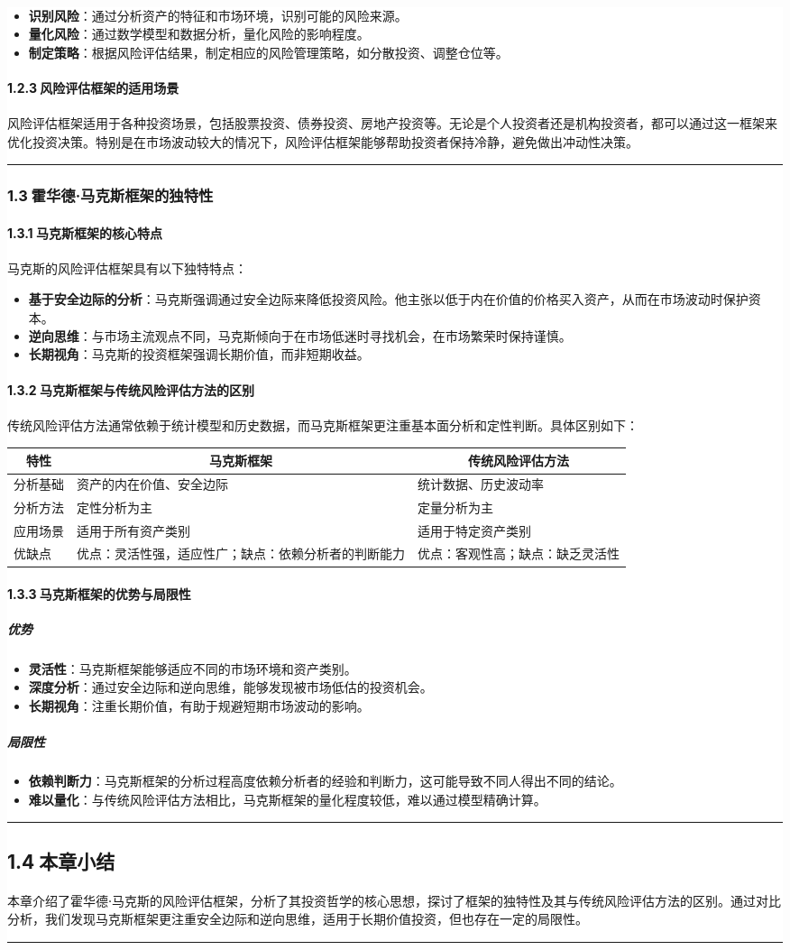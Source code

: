 - **识别风险**：通过分析资产的特征和市场环境，识别可能的风险来源。
- **量化风险**：通过数学模型和数据分析，量化风险的影响程度。
- **制定策略**：根据风险评估结果，制定相应的风险管理策略，如分散投资、调整仓位等。

#### 1.2.3 风险评估框架的适用场景

风险评估框架适用于各种投资场景，包括股票投资、债券投资、房地产投资等。无论是个人投资者还是机构投资者，都可以通过这一框架来优化投资决策。特别是在市场波动较大的情况下，风险评估框架能够帮助投资者保持冷静，避免做出冲动性决策。

---

### 1.3 霍华德·马克斯框架的独特性

#### 1.3.1 马克斯框架的核心特点

马克斯的风险评估框架具有以下独特特点：

- **基于安全边际的分析**：马克斯强调通过安全边际来降低投资风险。他主张以低于内在价值的价格买入资产，从而在市场波动时保护资本。
- **逆向思维**：与市场主流观点不同，马克斯倾向于在市场低迷时寻找机会，在市场繁荣时保持谨慎。
- **长期视角**：马克斯的投资框架强调长期价值，而非短期收益。

#### 1.3.2 马克斯框架与传统风险评估方法的区别

传统风险评估方法通常依赖于统计模型和历史数据，而马克斯框架更注重基本面分析和定性判断。具体区别如下：

| 特性                | 马克斯框架                | 传统风险评估方法          |
|---------------------|--------------------------|---------------------------|
| 分析基础            | 资产的内在价值、安全边际 | 统计数据、历史波动率       |
| 分析方法            | 定性分析为主              | 定量分析为主              |
| 应用场景            | 适用于所有资产类别        | 适用于特定资产类别        |
| 优缺点              | 优点：灵活性强，适应性广；缺点：依赖分析者的判断能力 | 优点：客观性高；缺点：缺乏灵活性 |

#### 1.3.3 马克斯框架的优势与局限性

##### 优势
- **灵活性**：马克斯框架能够适应不同的市场环境和资产类别。
- **深度分析**：通过安全边际和逆向思维，能够发现被市场低估的投资机会。
- **长期视角**：注重长期价值，有助于规避短期市场波动的影响。

##### 局限性
- **依赖判断力**：马克斯框架的分析过程高度依赖分析者的经验和判断力，这可能导致不同人得出不同的结论。
- **难以量化**：与传统风险评估方法相比，马克斯框架的量化程度较低，难以通过模型精确计算。

---

## 1.4 本章小结

本章介绍了霍华德·马克斯的风险评估框架，分析了其投资哲学的核心思想，探讨了框架的独特性及其与传统风险评估方法的区别。通过对比分析，我们发现马克斯框架更注重安全边际和逆向思维，适用于长期价值投资，但也存在一定的局限性。

---
